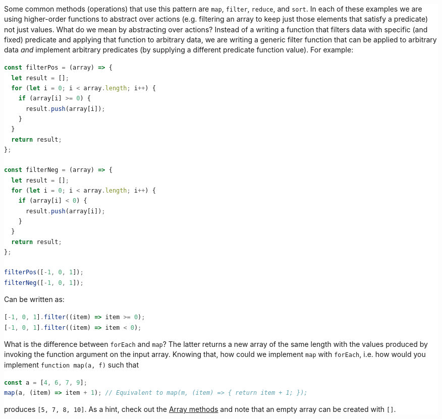 </hidden-block>

Some common methods (operations) that use this pattern are `map`, `filter`,
`reduce`, and `sort`. In each of these examples we are using higher-order
functions to abstract over actions (e.g. filtering an array to keep just
those elements that satisfy a predicate) not just values. What do we mean by
abstracting over actions? Instead of a writing a function that filters data
with specific (and fixed) predicate and applying that function to arbitrary
data, we are writing a generic filter function that can be applied to arbitrary
data _and_ implement arbitrary predicates (by supplying a different predicate
function value). For example:

```javascript
const filterPos = (array) => {
  let result = [];
  for (let i = 0; i < array.length; i++) {
    if (array[i] >= 0) {
      result.push(array[i]);
    }
  }
  return result;
};

const filterNeg = (array) => {
  let result = [];
  for (let i = 0; i < array.length; i++) {
    if (array[i] < 0) {
      result.push(array[i]);
    }
  }
  return result;
};

filterPos([-1, 0, 1]);
filterNeg([-1, 0, 1]);
```

Can be written as:

```javascript
[-1, 0, 1].filter((item) => item >= 0);
[-1, 0, 1].filter((item) => item < 0);
```

What is the difference between `forEach` and `map`? The latter returns a new
array of the same length with the values produced by invoking the function
argument on the input array. Knowing that, how could we implement `map` with
`forEach`, i.e. how would you implement `function map(a, f)` such that

```javascript
const a = [4, 6, 7, 9];
map(a, (item) => item + 1); // Equivalent to map(m, (item) => { return item + 1; });
```

produces `[5, 7, 8, 10]`. As a hint, check out the [Array
methods](https://developer.mozilla.org/en-US/docs/Web/JavaScript/Reference/Global_Objects/Array)
and note that an empty array can be created with `[]`.
